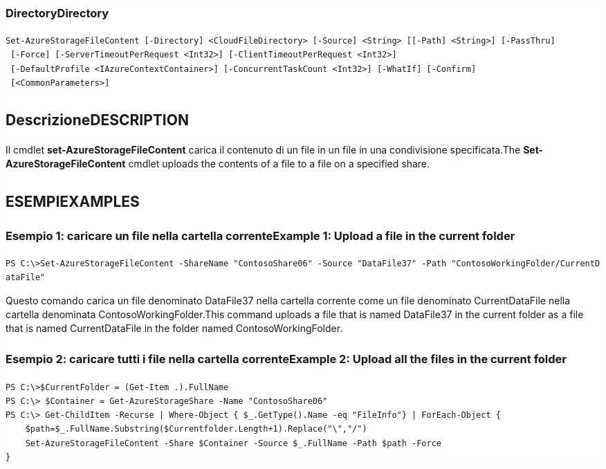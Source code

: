 ### <span data-ttu-id="2621d-107">Directory</span><span class="sxs-lookup"><span data-stu-id="2621d-107">Directory</span></span>
```
Set-AzureStorageFileContent [-Directory] <CloudFileDirectory> [-Source] <String> [[-Path] <String>] [-PassThru]
 [-Force] [-ServerTimeoutPerRequest <Int32>] [-ClientTimeoutPerRequest <Int32>]
 [-DefaultProfile <IAzureContextContainer>] [-ConcurrentTaskCount <Int32>] [-WhatIf] [-Confirm]
 [<CommonParameters>]
```

## <span data-ttu-id="2621d-108">Descrizione</span><span class="sxs-lookup"><span data-stu-id="2621d-108">DESCRIPTION</span></span>
<span data-ttu-id="2621d-109">Il cmdlet **set-AzureStorageFileContent** carica il contenuto di un file in un file in una condivisione specificata.</span><span class="sxs-lookup"><span data-stu-id="2621d-109">The **Set-AzureStorageFileContent** cmdlet uploads the contents of a file to a file on a specified share.</span></span>

## <span data-ttu-id="2621d-110">ESEMPI</span><span class="sxs-lookup"><span data-stu-id="2621d-110">EXAMPLES</span></span>

### <span data-ttu-id="2621d-111">Esempio 1: caricare un file nella cartella corrente</span><span class="sxs-lookup"><span data-stu-id="2621d-111">Example 1: Upload a file in the current folder</span></span>
```
PS C:\>Set-AzureStorageFileContent -ShareName "ContosoShare06" -Source "DataFile37" -Path "ContosoWorkingFolder/CurrentDataFile"
```

<span data-ttu-id="2621d-112">Questo comando carica un file denominato DataFile37 nella cartella corrente come un file denominato CurrentDataFile nella cartella denominata ContosoWorkingFolder.</span><span class="sxs-lookup"><span data-stu-id="2621d-112">This command uploads a file that is named DataFile37 in the current folder as a file that is named CurrentDataFile in the folder named ContosoWorkingFolder.</span></span>

### <span data-ttu-id="2621d-113">Esempio 2: caricare tutti i file nella cartella corrente</span><span class="sxs-lookup"><span data-stu-id="2621d-113">Example 2: Upload all the files in the current folder</span></span>
```
PS C:\>$CurrentFolder = (Get-Item .).FullName
PS C:\> $Container = Get-AzureStorageShare -Name "ContosoShare06"
PS C:\> Get-ChildItem -Recurse | Where-Object { $_.GetType().Name -eq "FileInfo"} | ForEach-Object {
    $path=$_.FullName.Substring($Currentfolder.Length+1).Replace("\","/")
    Set-AzureStorageFileContent -Share $Container -Source $_.FullName -Path $path -Force
}
```
